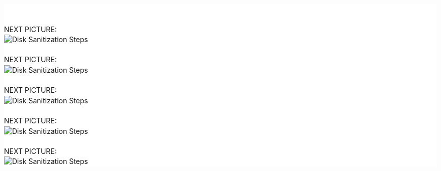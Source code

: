 








<br />
<br />
NEXT PICTURE:  <br/>
<img src="https://i.imgur.com/AeZkvFQ.png" height="80%" width="80%" alt="Disk Sanitization Steps"/>






<br />
<br />
NEXT PICTURE:  <br/>
<img src="https://i.imgur.com/AeZkvFQ.png" height="80%" width="80%" alt="Disk Sanitization Steps"/>






<br />
<br />
NEXT PICTURE:  <br/>
<img src="https://i.imgur.com/AeZkvFQ.png" height="80%" width="80%" alt="Disk Sanitization Steps"/>












<br />
<br />
NEXT PICTURE:  <br/>
<img src="https://i.imgur.com/AeZkvFQ.png" height="80%" width="80%" alt="Disk Sanitization Steps"/>














<br />
<br />
NEXT PICTURE:  <br/>
<img src="https://i.imgur.com/AeZkvFQ.png" height="80%" width="80%" alt="Disk Sanitization Steps"/>



